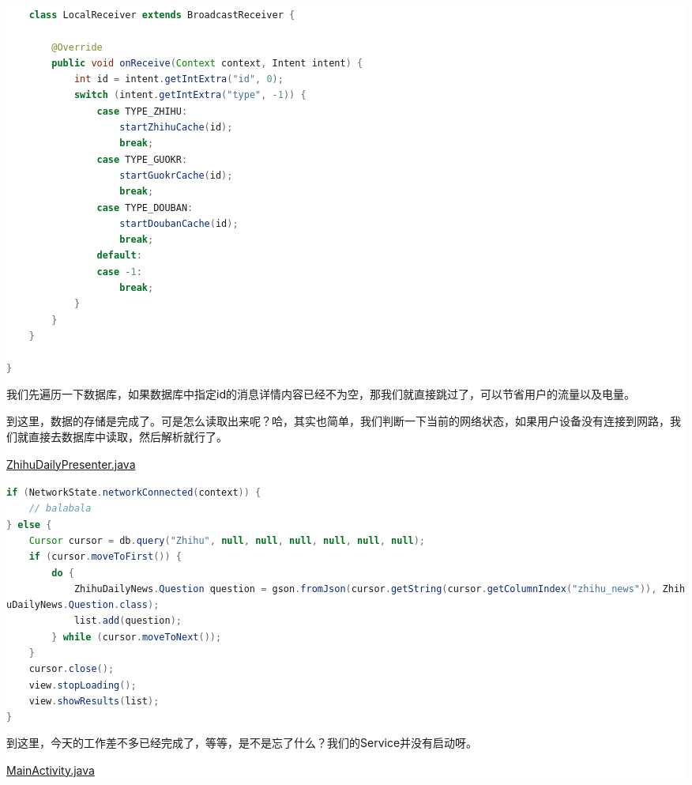 ```java
    class LocalReceiver extends BroadcastReceiver {

        @Override
        public void onReceive(Context context, Intent intent) {
            int id = intent.getIntExtra("id", 0);
            switch (intent.getIntExtra("type", -1)) {
                case TYPE_ZHIHU:
                    startZhihuCache(id);
                    break;
                case TYPE_GUOKR:
                    startGuokrCache(id);
                    break;
                case TYPE_DOUBAN:
                    startDoubanCache(id);
                    break;
                default:
                case -1:
                    break;
            }
        }
    }

}
```

我们先遍历一下数据库，如果数据库中指定id的消息详情内容已经不为空，那我们就直接跳过了，可以节省用户的流量以及电量。

到这里，数据的存储是完成了。可是怎么读取出来呢？哈，其实也简单，我们判断一下当前的网络状态，如果用户设备没有连接到网路，我们就直接去数据库中读取，然后解析就行了。

[ZhihuDailyPresenter.java](https://github.com/TonnyL/PaperPlane/blob/master/app/src/main/java/com/marktony/zhihudaily/homepage/ZhihuDailyPresenter.java)

```java
if (NetworkState.networkConnected(context)) {
	// balabala
} else {
	Cursor cursor = db.query("Zhihu", null, null, null, null, null, null);
	if (cursor.moveToFirst()) {
	    do {
	        ZhihuDailyNews.Question question = gson.fromJson(cursor.getString(cursor.getColumnIndex("zhihu_news")), ZhihuDailyNews.Question.class);
	        list.add(question);
	    } while (cursor.moveToNext());
	}
	cursor.close();
	view.stopLoading();
	view.showResults(list);
}
```

到这里，今天的工作差不多已经完成了，等等，是不是忘了什么？我们的Service并没有启动呀。

[MainActivity.java](https://github.com/TonnyL/PaperPlane/blob/master/app/src/main/java/com/marktony/zhihudaily/homepage/MainActivity.java)
